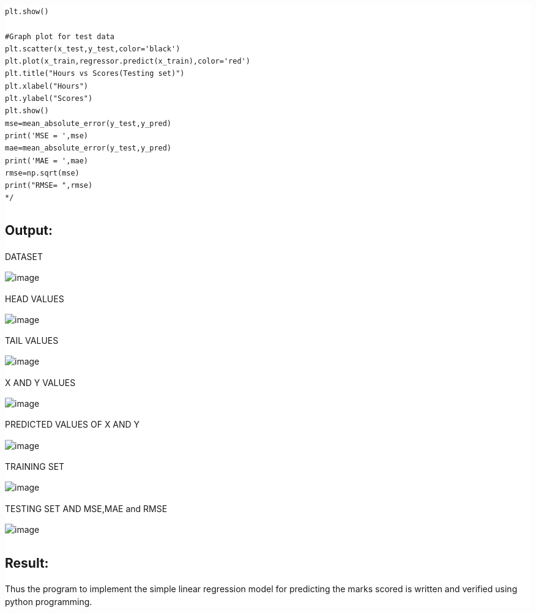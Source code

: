 ```
plt.show()

#Graph plot for test data
plt.scatter(x_test,y_test,color='black')
plt.plot(x_train,regressor.predict(x_train),color='red')
plt.title("Hours vs Scores(Testing set)")
plt.xlabel("Hours")
plt.ylabel("Scores")
plt.show()
mse=mean_absolute_error(y_test,y_pred)
print('MSE = ',mse)
mae=mean_absolute_error(y_test,y_pred)
print('MAE = ',mae)
rmse=np.sqrt(mse)
print("RMSE= ",rmse)
*/
```

## Output:

DATASET


<img width="195" height="521" alt="image" src="https://github.com/user-attachments/assets/0cd8884c-fe5d-4cb2-9edc-5f2a530009cf" />


HEAD VALUES


<img width="162" height="117" alt="image" src="https://github.com/user-attachments/assets/5037af34-1734-4dd3-9e46-70d04520e9cf" />


TAIL VALUES


<img width="160" height="117" alt="image" src="https://github.com/user-attachments/assets/3592ff05-b83c-4f97-8cf5-f325651ff6c3" />


X AND Y VALUES


<img width="610" height="517" alt="image" src="https://github.com/user-attachments/assets/2f8095ab-de09-4996-b2cc-db132c7d420e" />


PREDICTED VALUES OF X AND Y


<img width="666" height="67" alt="image" src="https://github.com/user-attachments/assets/c9c07ff2-03bb-44a4-8b4c-2ba9d77a50dd" />


TRAINING SET


<img width="728" height="518" alt="image" src="https://github.com/user-attachments/assets/0555e2c0-0c92-4198-bbde-0fabca4962ea" />


TESTING SET AND MSE,MAE and RMSE



<img width="727" height="612" alt="image" src="https://github.com/user-attachments/assets/516ca147-3524-4ba0-947a-eaead0f738cc" />


## Result:
Thus the program to implement the simple linear regression model for predicting the marks scored is written and verified using python programming.
